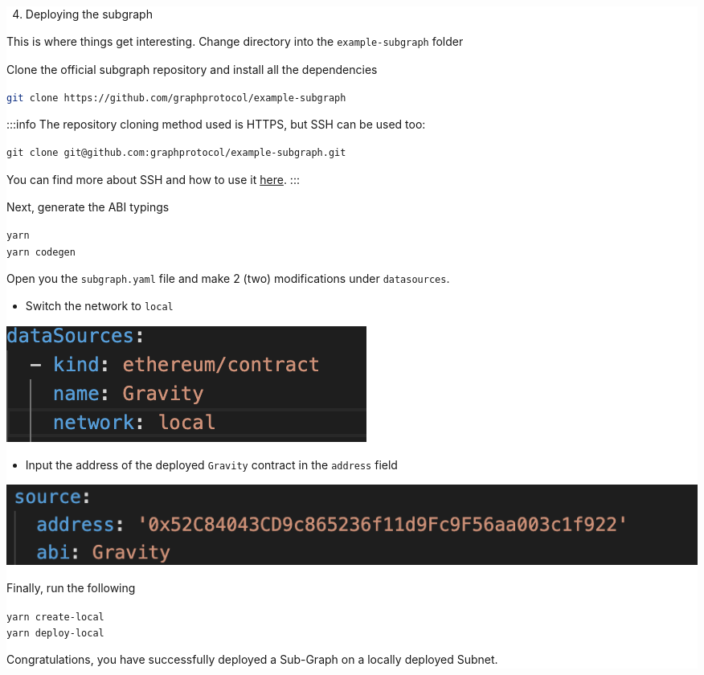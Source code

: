 4. Deploying the subgraph

This is where things get interesting. Change directory into the `example-subgraph` folder

Clone the official subgraph repository and install all the dependencies

```zsh
git clone https://github.com/graphprotocol/example-subgraph
```

:::info
The repository cloning method used is HTTPS, but SSH can be used too:

`git clone git@github.com:graphprotocol/example-subgraph.git`

You can find more about SSH and how to use it
[here](https://docs.github.com/en/authentication/connecting-to-github-with-ssh/about-ssh).
:::

Next, generate the ABI typings

```zsh
yarn
yarn codegen
```

Open you the `subgraph.yaml` file and make 2 (two) modifications under `datasources`.

- Switch the network to `local`

![local](./images/32.png "local")

- Input the address of the deployed `Gravity` contract in the `address` field

![address](./images/33.png "address")

Finally, run the following

```zsh
yarn create-local
yarn deploy-local
```

Congratulations, you have successfully deployed a Sub-Graph on a locally deployed Subnet.
